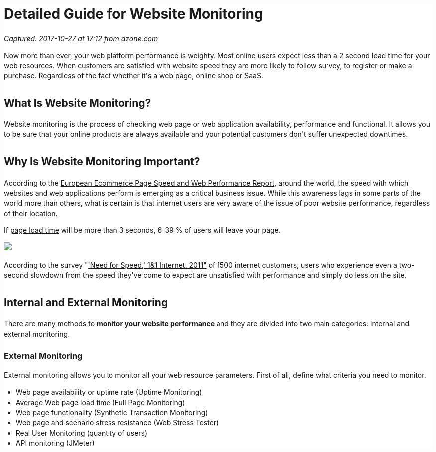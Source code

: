 # Detailed Guide for Website Monitoring

_Captured: 2017-10-27 at 17:12 from [dzone.com](https://dzone.com/articles/detailed-guide-for-website-monitoring-2?edition=334741&utm_source=Zone%20Newsletter&utm_medium=email&utm_campaign=performance%202017-10-27)_

Now more than ever, your web platform performance is weighty. Most online users expect less than a 2 second load time for your web resources. When customers are [satisfied with website speed](http://www.monitis.com/pageload/) they are more likely to follow survey, to register or make a purchase. Regardless of the fact whether it's a web page, online shop or [SaaS](https://www.monitis.com/blog/saas-integrations-trends-and-challenges-to-watch-for-in-2017-part-1/).

## What Is Website Monitoring?

Website monitoring is the process of checking web page or web application availability, performance and functional. It allows you to be sure that your online products are always available and your potential customers don't suffer unexpected downtimes.

## Why Is Website Monitoring Important?

According to the [European Ecommerce Page Speed and Web Performance Report](http://shop.oreilly.com/product/0636920041450.do), around the world, the speed with which websites and web applications perform is emerging as a critical business issue. While this awareness lags in some parts of the world more than others, what is certain is that internet users are very aware of the issue of poor website performance, regardless of their location.

If [page load time](http://www.monitis.com/pageload/) will be more than 3 seconds, 6-39 % of users will leave your page.

![](https://www.monitis.com/blog/wp-content/uploads/2017/10/page_load_site_rate.png)

According to the survey "['Need for Speed,' 1&1 Internet. 2011"](https://www.safaribooksonline.com/library/view/time-is-money/9781491928783/ch01.html) of 1500 internet customers, users who experience even a two-second slowdown from the speed they've come to expect are unsatisfied with performance and simply do less on the site.

## Internal and External Monitoring

There are many methods to **monitor your website performance** and they are divided into two main categories: internal and external monitoring.

### External Monitoring

External monitoring allows you to monitor all your web resource parameters. First of all, define what criteria you need to monitor.

  * Web page availability or uptime rate (Uptime Monitoring)
  * Average Web page load time (Full Page Monitoring)
  * Web page functionality (Synthetic Transaction Monitoring)
  * Web page and scenario stress resistance (Web Stress Tester)
  * Real User Monitoring (quantity of users)
  * API monitoring (JMeter)
